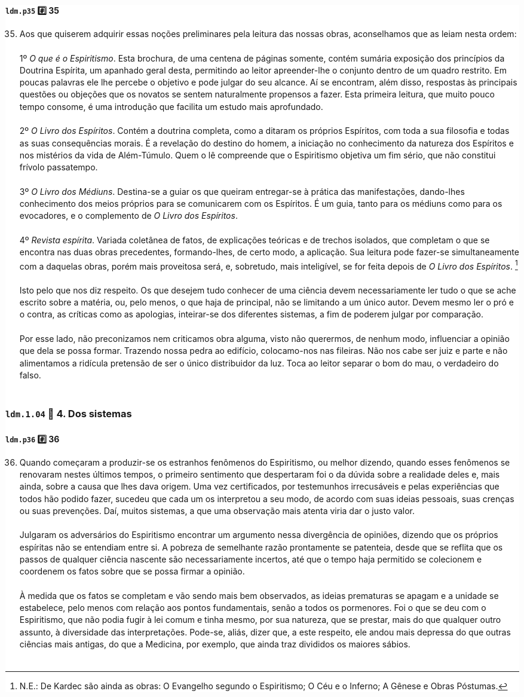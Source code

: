 #### `ldm.p35` #️⃣ 35
35. Aos que quiserem adquirir essas noções preliminares pela leitura das nossas obras, aconselhamos que as leiam nesta ordem:<br /><br />
1º *O que é o Espiritismo*. Esta brochura, de uma centena de páginas somente, contém sumária exposição dos princípios da Doutrina Espírita, um apanhado geral desta, permitindo ao leitor apreender-lhe o conjunto dentro de um quadro restrito. Em poucas palavras ele lhe percebe o objetivo e pode julgar do seu alcance. Aí se encontram, além disso, respostas às principais questões ou objeções que os novatos se sentem naturalmente propensos a fazer. Esta primeira leitura, que muito pouco tempo consome, é uma introdução que facilita um estudo mais aprofundado.<br /><br />
2º *O Livro dos Espíritos*. Contém a doutrina completa, como a ditaram os próprios Espíritos, com toda a sua filosofia e todas as suas consequências morais. É a revelação do destino do homem, a iniciação no conhecimento da natureza dos Espíritos e nos mistérios da vida de Além-Túmulo. Quem o lê compreende que o Espiritismo objetiva um fim sério, que não constitui frívolo passatempo.<br /><br />
3º *O Livro dos Médiuns*. Destina-se a guiar os que queiram entregar-se à prática das manifestações, dando-lhes conhecimento dos meios próprios para se comunicarem com os Espíritos. É um guia, tanto para os médiuns como para os evocadores, e o complemento de *O Livro dos Espíritos*.<br /><br />
4º *Revista espírita*. Variada coletânea de fatos, de explicações teóricas e de trechos isolados, que completam o que se encontra nas duas obras precedentes, formando-lhes, de certo modo, a aplicação. Sua leitura pode fazer-se simultaneamente com a daquelas obras, porém mais proveitosa será, e, sobretudo, mais inteligível, se for feita depois de *O Livro dos Espíritos*. [^5]<br /><br />
Isto pelo que nos diz respeito. Os que desejem tudo conhecer de uma ciência devem necessariamente ler tudo o que se ache escrito sobre a matéria, ou, pelo menos, o que haja de principal, não se limitando a um único autor. Devem mesmo ler o pró e o contra, as críticas como as apologias, inteirar-se dos diferentes sistemas, a fim de poderem julgar por comparação.<br /><br />
Por esse lado, não preconizamos nem criticamos obra alguma, visto não querermos, de nenhum modo, influenciar a opinião que dela se possa formar. Trazendo nossa pedra ao edifício, colocamo-nos nas fileiras. Não nos cabe ser juiz e parte e não alimentamos a ridícula pretensão de ser o único distribuidor da luz. Toca ao leitor separar o bom do mau, o verdadeiro do falso.<br /><br />

[^5]: N.E.: De Kardec são ainda as obras: O Evangelho segundo o Espiritismo; O Céu e o Inferno; A Gênese e Obras Póstumas.

### `ldm.1.04` 📑 4. Dos sistemas

#### `ldm.p36` #️⃣ 36
36. Quando começaram a produzir-se os estranhos fenômenos do Espiritismo, ou melhor dizendo, quando esses fenômenos se renovaram nestes últimos tempos, o primeiro sentimento que despertaram foi o da dúvida sobre a realidade deles e, mais ainda, sobre a causa que lhes dava origem. Uma vez certificados, por testemunhos irrecusáveis e pelas experiências que todos hão podido fazer, sucedeu que cada um os interpretou a seu modo, de acordo com suas ideias pessoais, suas crenças ou suas prevenções. Daí, muitos sistemas, a que uma observação mais atenta viria dar o justo valor.<br /><br />
Julgaram os adversários do Espiritismo encontrar um argumento nessa divergência de opiniões, dizendo que os próprios espíritas não se entendiam entre si. A pobreza de semelhante razão prontamente se patenteia, desde que se reflita que os passos de qualquer ciência nascente são necessariamente incertos, até que o tempo haja permitido se colecionem e coordenem os fatos sobre que se possa firmar a opinião.<br /><br />
À medida que os fatos se completam e vão sendo mais bem observados, as ideias prematuras se apagam e a unidade se estabelece, pelo menos com relação aos pontos fundamentais, senão a todos os pormenores. Foi o que se deu com o Espiritismo, que não podia fugir à lei comum e tinha mesmo, por sua natureza, que se prestar, mais do que qualquer outro assunto, à diversidade das interpretações. Pode-se, aliás, dizer que, a este respeito, ele andou mais depressa do que outras ciências mais antigas, do que a Medicina, por exemplo, que ainda traz divididos os maiores sábios.<br /><br />


[^1]: N.E. : Gioachino Antonio Rossini (1792–1868) foi um compositor erudito italiano, muito popular em seu tempo, que criou 39 óperas.
[^2]: N.E. : Mau pintor.
[^3]: Rafael Sanzio (1483–1520), pintor, escultor e arquiteto italiano. O seu gênio reunia todas as qualidades: perfeição do desenho, vivacidade dos movimentos, harmonia das linhas, delicadeza do colorido. Deixou grande número de obras-primas. É considerado o poeta da Pintura, como Ovídio foi considerado o músico da Poesia e como Chopin é considerado o poeta da Música.
[^4]: Nota de Allan Kardec: O nosso ensino teórico e prático é sempre gratuito.
[^6]: Nota de Allan Kardec: Foi o Sr. Jobert (de Lamballe). Para sermos justos, devemos dizer que a descoberta é devida ao Sr. Schiff. O Sr. Jobert lhe deduziu as consequências perante a Academia de Medicina, pretendendo dar, assim, o golpe de morte nos Espíritos batedores. Na Revista espírita, do mês de junho de 1859, encontrar-se-ão todos os pormenores da explicação do Sr. Jobert.
[^7]: Nota de Allan Kardec: Comunhão. A luz do fenômeno do Espírito. Mesas falantes, sonâmbulos, médiuns, milagres. Magnetismo espiritual: poder da prática da fé. Por Emah Tirpsé, uma alma coletiva que escreve por intermédio de uma prancheta. Bruxelas, 1858, casa Devroye.
[^8]: Nota de Allan Kardec: Esta questão foi tratada em *O Livro dos Espíritos* (**lde.q128** e seguintes); mas, com relação a este assunto, como acerca de tudo o que respeita à parte religiosa, recomendamos a brochura intitulada: Carta de um católico sobre o espiritismo, do Dr. Grand, ex-cônsul da França (à venda na Livraria Ledoyen, in-18; preço 1 franco), bem como a que vamos publicar sob o título: Os contraditores do espiritismo, do ponto de vista da religião, da ciência e do materialismo.